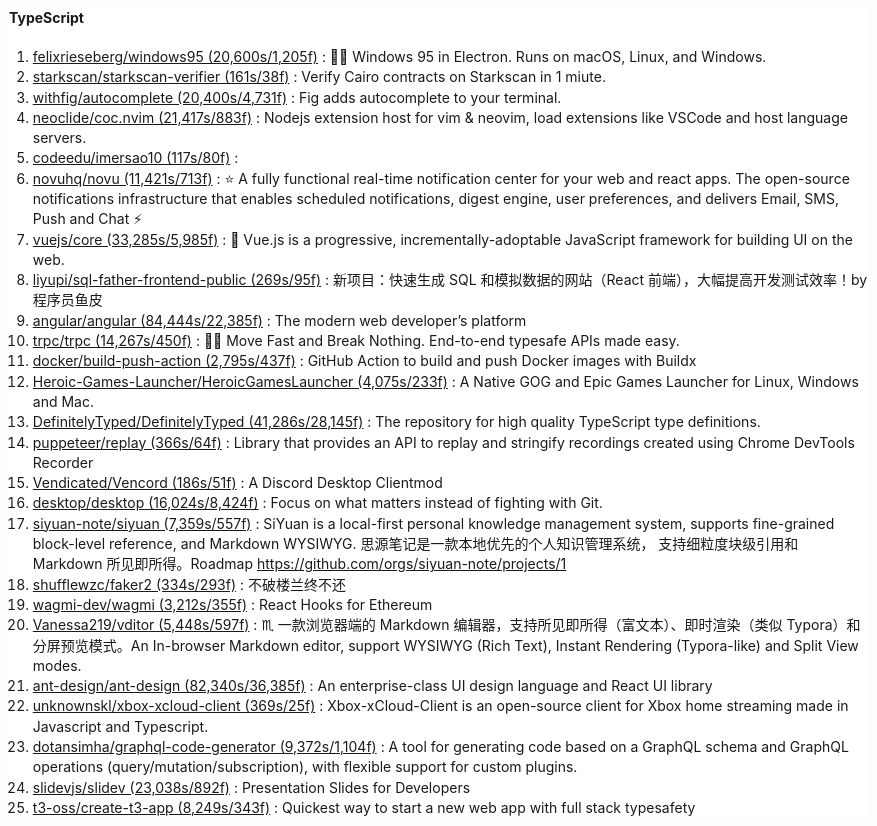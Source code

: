 #### TypeScript
1. [felixrieseberg/windows95 (20,600s/1,205f)](https://github.com/felixrieseberg/windows95) : 💩🚀 Windows 95 in Electron. Runs on macOS, Linux, and Windows.
2. [starkscan/starkscan-verifier (161s/38f)](https://github.com/starkscan/starkscan-verifier) : Verify Cairo contracts on Starkscan in 1 miute.
3. [withfig/autocomplete (20,400s/4,731f)](https://github.com/withfig/autocomplete) : Fig adds autocomplete to your terminal.
4. [neoclide/coc.nvim (21,417s/883f)](https://github.com/neoclide/coc.nvim) : Nodejs extension host for vim & neovim, load extensions like VSCode and host language servers.
5. [codeedu/imersao10 (117s/80f)](https://github.com/codeedu/imersao10) : 
6. [novuhq/novu (11,421s/713f)](https://github.com/novuhq/novu) : ⭐ A fully functional real-time notification center for your web and react apps. The open-source notifications infrastructure that enables scheduled notifications, digest engine, user preferences, and delivers Email, SMS, Push and Chat ⚡
7. [vuejs/core (33,285s/5,985f)](https://github.com/vuejs/core) : 🖖 Vue.js is a progressive, incrementally-adoptable JavaScript framework for building UI on the web.
8. [liyupi/sql-father-frontend-public (269s/95f)](https://github.com/liyupi/sql-father-frontend-public) : 新项目：快速生成 SQL 和模拟数据的网站（React 前端），大幅提高开发测试效率！by 程序员鱼皮
9. [angular/angular (84,444s/22,385f)](https://github.com/angular/angular) : The modern web developer’s platform
10. [trpc/trpc (14,267s/450f)](https://github.com/trpc/trpc) : 🧙‍♀️ Move Fast and Break Nothing. End-to-end typesafe APIs made easy.
11. [docker/build-push-action (2,795s/437f)](https://github.com/docker/build-push-action) : GitHub Action to build and push Docker images with Buildx
12. [Heroic-Games-Launcher/HeroicGamesLauncher (4,075s/233f)](https://github.com/Heroic-Games-Launcher/HeroicGamesLauncher) : A Native GOG and Epic Games Launcher for Linux, Windows and Mac.
13. [DefinitelyTyped/DefinitelyTyped (41,286s/28,145f)](https://github.com/DefinitelyTyped/DefinitelyTyped) : The repository for high quality TypeScript type definitions.
14. [puppeteer/replay (366s/64f)](https://github.com/puppeteer/replay) : Library that provides an API to replay and stringify recordings created using Chrome DevTools Recorder
15. [Vendicated/Vencord (186s/51f)](https://github.com/Vendicated/Vencord) : A Discord Desktop Clientmod
16. [desktop/desktop (16,024s/8,424f)](https://github.com/desktop/desktop) : Focus on what matters instead of fighting with Git.
17. [siyuan-note/siyuan (7,359s/557f)](https://github.com/siyuan-note/siyuan) : SiYuan is a local-first personal knowledge management system, supports fine-grained block-level reference, and Markdown WYSIWYG. 思源笔记是一款本地优先的个人知识管理系统， 支持细粒度块级引用和 Markdown 所见即所得。Roadmap https://github.com/orgs/siyuan-note/projects/1
18. [shufflewzc/faker2 (334s/293f)](https://github.com/shufflewzc/faker2) : 不破楼兰终不还
19. [wagmi-dev/wagmi (3,212s/355f)](https://github.com/wagmi-dev/wagmi) : React Hooks for Ethereum
20. [Vanessa219/vditor (5,448s/597f)](https://github.com/Vanessa219/vditor) : ♏ 一款浏览器端的 Markdown 编辑器，支持所见即所得（富文本）、即时渲染（类似 Typora）和分屏预览模式。An In-browser Markdown editor, support WYSIWYG (Rich Text), Instant Rendering (Typora-like) and Split View modes.
21. [ant-design/ant-design (82,340s/36,385f)](https://github.com/ant-design/ant-design) : An enterprise-class UI design language and React UI library
22. [unknownskl/xbox-xcloud-client (369s/25f)](https://github.com/unknownskl/xbox-xcloud-client) : Xbox-xCloud-Client is an open-source client for Xbox home streaming made in Javascript and Typescript.
23. [dotansimha/graphql-code-generator (9,372s/1,104f)](https://github.com/dotansimha/graphql-code-generator) : A tool for generating code based on a GraphQL schema and GraphQL operations (query/mutation/subscription), with flexible support for custom plugins.
24. [slidevjs/slidev (23,038s/892f)](https://github.com/slidevjs/slidev) : Presentation Slides for Developers
25. [t3-oss/create-t3-app (8,249s/343f)](https://github.com/t3-oss/create-t3-app) : Quickest way to start a new web app with full stack typesafety
